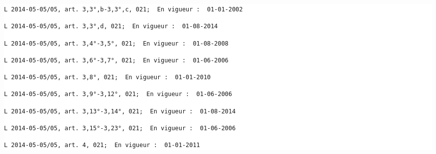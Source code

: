 `L 2014-05-05/05, art. 3,3°,b-3,3°,c, 021;  En vigueur :  01-01-2002`

`L 2014-05-05/05, art. 3,3°,d, 021;  En vigueur :  01-08-2014`

`L 2014-05-05/05, art. 3,4°-3,5°, 021;  En vigueur :  01-08-2008`

`L 2014-05-05/05, art. 3,6°-3,7°, 021;  En vigueur :  01-06-2006`

`L 2014-05-05/05, art. 3,8°, 021;  En vigueur :  01-01-2010`

`L 2014-05-05/05, art. 3,9°-3,12°, 021;  En vigueur :  01-06-2006`

`L 2014-05-05/05, art. 3,13°-3,14°, 021;  En vigueur :  01-08-2014`

`L 2014-05-05/05, art. 3,15°-3,23°, 021;  En vigueur :  01-06-2006`

`L 2014-05-05/05, art. 4, 021;  En vigueur :  01-01-2011`

